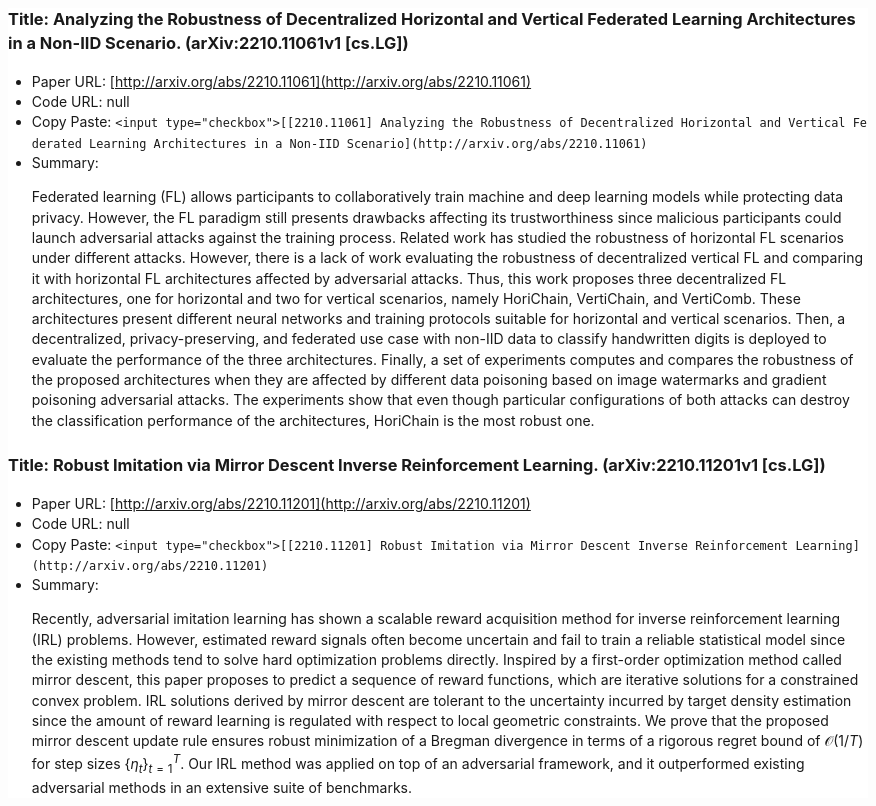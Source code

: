 ### Title: Analyzing the Robustness of Decentralized Horizontal and Vertical Federated Learning Architectures in a Non-IID Scenario. (arXiv:2210.11061v1 [cs.LG])
* Paper URL: [http://arxiv.org/abs/2210.11061](http://arxiv.org/abs/2210.11061)
* Code URL: null
* Copy Paste: `<input type="checkbox">[[2210.11061] Analyzing the Robustness of Decentralized Horizontal and Vertical Federated Learning Architectures in a Non-IID Scenario](http://arxiv.org/abs/2210.11061)`
* Summary: <p>Federated learning (FL) allows participants to collaboratively train machine
and deep learning models while protecting data privacy. However, the FL
paradigm still presents drawbacks affecting its trustworthiness since malicious
participants could launch adversarial attacks against the training process.
Related work has studied the robustness of horizontal FL scenarios under
different attacks. However, there is a lack of work evaluating the robustness
of decentralized vertical FL and comparing it with horizontal FL architectures
affected by adversarial attacks. Thus, this work proposes three decentralized
FL architectures, one for horizontal and two for vertical scenarios, namely
HoriChain, VertiChain, and VertiComb. These architectures present different
neural networks and training protocols suitable for horizontal and vertical
scenarios. Then, a decentralized, privacy-preserving, and federated use case
with non-IID data to classify handwritten digits is deployed to evaluate the
performance of the three architectures. Finally, a set of experiments computes
and compares the robustness of the proposed architectures when they are
affected by different data poisoning based on image watermarks and gradient
poisoning adversarial attacks. The experiments show that even though particular
configurations of both attacks can destroy the classification performance of
the architectures, HoriChain is the most robust one.
</p>

### Title: Robust Imitation via Mirror Descent Inverse Reinforcement Learning. (arXiv:2210.11201v1 [cs.LG])
* Paper URL: [http://arxiv.org/abs/2210.11201](http://arxiv.org/abs/2210.11201)
* Code URL: null
* Copy Paste: `<input type="checkbox">[[2210.11201] Robust Imitation via Mirror Descent Inverse Reinforcement Learning](http://arxiv.org/abs/2210.11201)`
* Summary: <p>Recently, adversarial imitation learning has shown a scalable reward
acquisition method for inverse reinforcement learning (IRL) problems. However,
estimated reward signals often become uncertain and fail to train a reliable
statistical model since the existing methods tend to solve hard optimization
problems directly. Inspired by a first-order optimization method called mirror
descent, this paper proposes to predict a sequence of reward functions, which
are iterative solutions for a constrained convex problem. IRL solutions derived
by mirror descent are tolerant to the uncertainty incurred by target density
estimation since the amount of reward learning is regulated with respect to
local geometric constraints. We prove that the proposed mirror descent update
rule ensures robust minimization of a Bregman divergence in terms of a rigorous
regret bound of $\mathcal{O}(1/T)$ for step sizes $\{\eta_t\}_{t=1}^{T}$. Our
IRL method was applied on top of an adversarial framework, and it outperformed
existing adversarial methods in an extensive suite of benchmarks.
</p>
